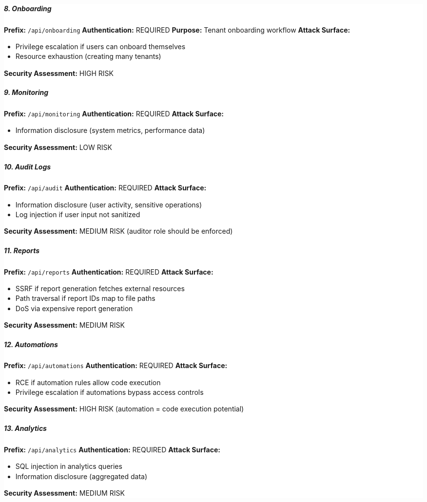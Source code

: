 ##### 8. Onboarding
**Prefix:** `/api/onboarding`
**Authentication:** REQUIRED
**Purpose:** Tenant onboarding workflow
**Attack Surface:**
- Privilege escalation if users can onboard themselves
- Resource exhaustion (creating many tenants)

**Security Assessment:** HIGH RISK

##### 9. Monitoring
**Prefix:** `/api/monitoring`
**Authentication:** REQUIRED
**Attack Surface:**
- Information disclosure (system metrics, performance data)

**Security Assessment:** LOW RISK

##### 10. Audit Logs
**Prefix:** `/api/audit`
**Authentication:** REQUIRED
**Attack Surface:**
- Information disclosure (user activity, sensitive operations)
- Log injection if user input not sanitized

**Security Assessment:** MEDIUM RISK (auditor role should be enforced)

##### 11. Reports
**Prefix:** `/api/reports`
**Authentication:** REQUIRED
**Attack Surface:**
- SSRF if report generation fetches external resources
- Path traversal if report IDs map to file paths
- DoS via expensive report generation

**Security Assessment:** MEDIUM RISK

##### 12. Automations
**Prefix:** `/api/automations`
**Authentication:** REQUIRED
**Attack Surface:**
- RCE if automation rules allow code execution
- Privilege escalation if automations bypass access controls

**Security Assessment:** HIGH RISK (automation = code execution potential)

##### 13. Analytics
**Prefix:** `/api/analytics`
**Authentication:** REQUIRED
**Attack Surface:**
- SQL injection in analytics queries
- Information disclosure (aggregated data)

**Security Assessment:** MEDIUM RISK
